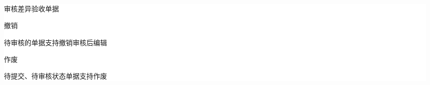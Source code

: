 




审核差异验收单据














撤销






待审核的单据支持撤销审核后编辑














作废






待提交、待审核状态单据支持作废






































